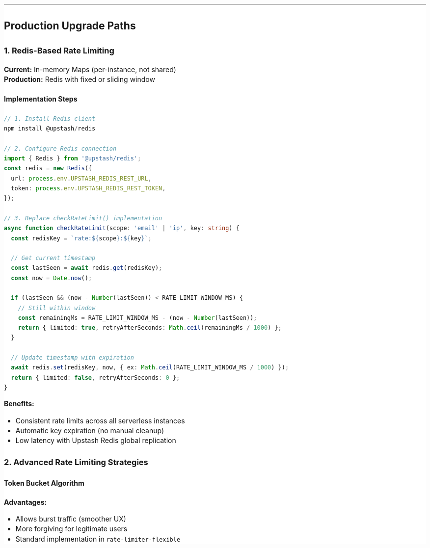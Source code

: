 
---

## Production Upgrade Paths

### 1. Redis-Based Rate Limiting

**Current:** In-memory Maps (per-instance, not shared)  
**Production:** Redis with fixed or sliding window

#### Implementation Steps

```typescript
// 1. Install Redis client
npm install @upstash/redis

// 2. Configure Redis connection
import { Redis } from '@upstash/redis';
const redis = new Redis({
  url: process.env.UPSTASH_REDIS_REST_URL,
  token: process.env.UPSTASH_REDIS_REST_TOKEN,
});

// 3. Replace checkRateLimit() implementation
async function checkRateLimit(scope: 'email' | 'ip', key: string) {
  const redisKey = `rate:${scope}:${key}`;
  
  // Get current timestamp
  const lastSeen = await redis.get(redisKey);
  const now = Date.now();
  
  if (lastSeen && (now - Number(lastSeen)) < RATE_LIMIT_WINDOW_MS) {
    // Still within window
    const remainingMs = RATE_LIMIT_WINDOW_MS - (now - Number(lastSeen));
    return { limited: true, retryAfterSeconds: Math.ceil(remainingMs / 1000) };
  }
  
  // Update timestamp with expiration
  await redis.set(redisKey, now, { ex: Math.ceil(RATE_LIMIT_WINDOW_MS / 1000) });
  return { limited: false, retryAfterSeconds: 0 };
}
```

**Benefits:**
- Consistent rate limits across all serverless instances
- Automatic key expiration (no manual cleanup)
- Low latency with Upstash Redis global replication

### 2. Advanced Rate Limiting Strategies

#### Token Bucket Algorithm

**Advantages:**
- Allows burst traffic (smoother UX)
- More forgiving for legitimate users
- Standard implementation in `rate-limiter-flexible`
